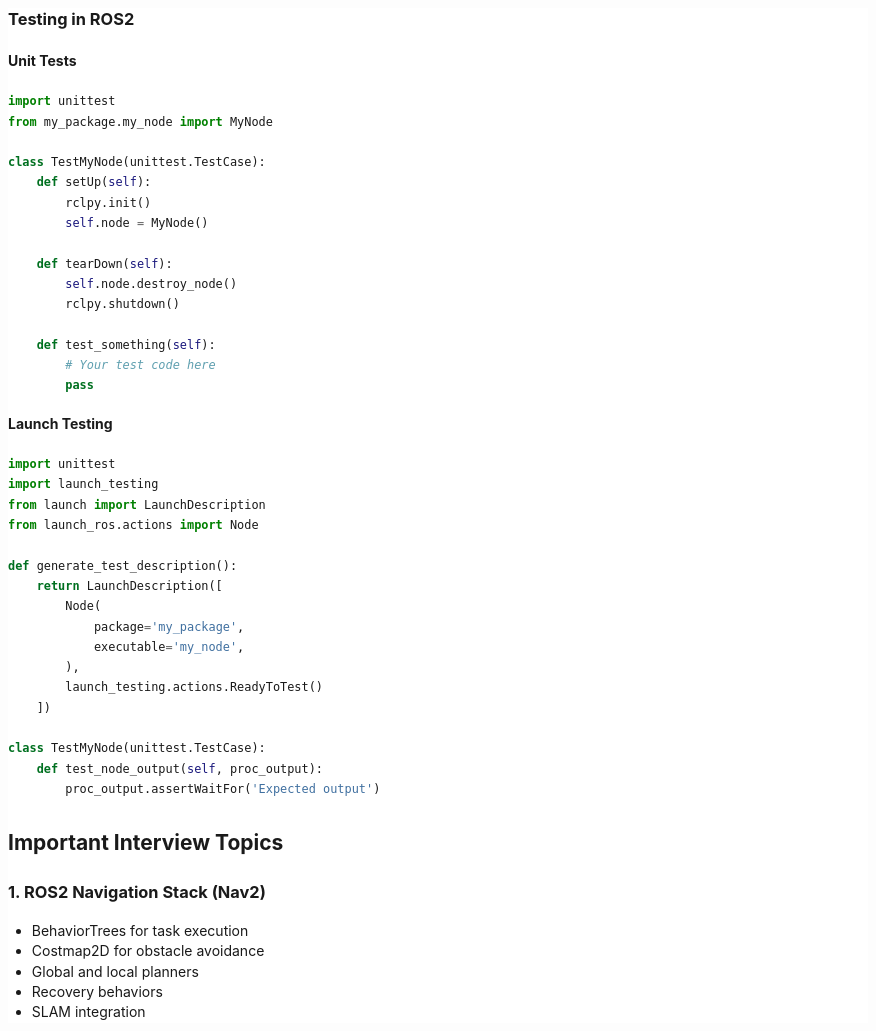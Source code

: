 ### Testing in ROS2

#### Unit Tests
```python
import unittest
from my_package.my_node import MyNode

class TestMyNode(unittest.TestCase):
    def setUp(self):
        rclpy.init()
        self.node = MyNode()
        
    def tearDown(self):
        self.node.destroy_node()
        rclpy.shutdown()
        
    def test_something(self):
        # Your test code here
        pass
```

#### Launch Testing
```python
import unittest
import launch_testing
from launch import LaunchDescription
from launch_ros.actions import Node

def generate_test_description():
    return LaunchDescription([
        Node(
            package='my_package',
            executable='my_node',
        ),
        launch_testing.actions.ReadyToTest()
    ])

class TestMyNode(unittest.TestCase):
    def test_node_output(self, proc_output):
        proc_output.assertWaitFor('Expected output')
```

## Important Interview Topics

### 1. ROS2 Navigation Stack (Nav2)
- BehaviorTrees for task execution
- Costmap2D for obstacle avoidance
- Global and local planners
- Recovery behaviors
- SLAM integration
